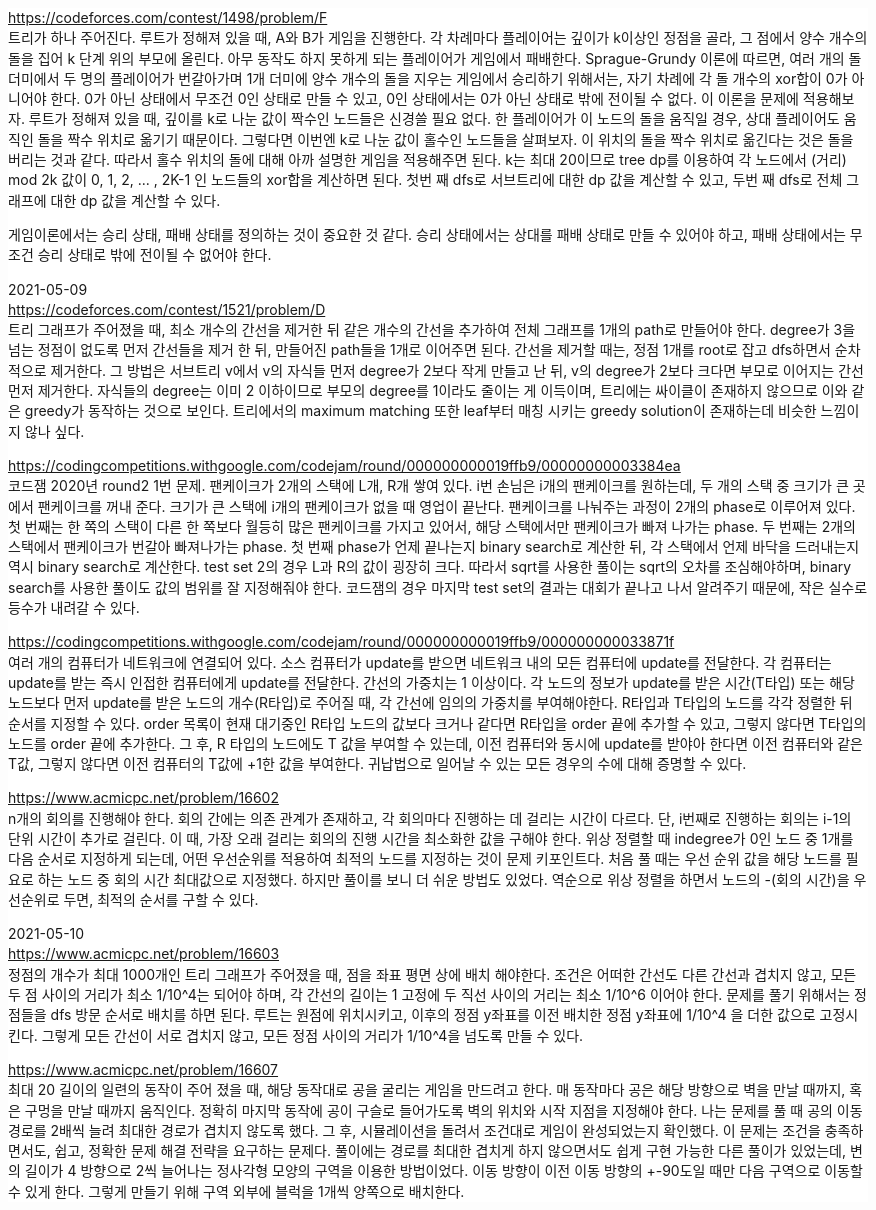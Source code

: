https://codeforces.com/contest/1498/problem/F   
트리가 하나 주어진다. 루트가 정해져 있을 때, A와 B가 게임을 진행한다. 각 차례마다 플레이어는 깊이가 k이상인 정점을 골라, 그 점에서 양수 개수의 돌을 집어 k 단계 위의 부모에 올린다. 아무 동작도 하지 못하게 되는 플레이어가 게임에서 패배한다. Sprague-Grundy 이론에 따르면, 여러 개의 돌 더미에서 두 명의 플레이어가 번갈아가며 1개 더미에 양수 개수의 돌을 지우는 게임에서 승리하기 위해서는, 자기 차례에 각 돌 개수의 xor합이 0가 아니어야 한다. 0가 아닌 상태에서 무조건 0인 상태로 만들 수 있고, 0인 상태에서는 0가 아닌 상태로 밖에 전이될 수 없다. 이 이론을 문제에 적용해보자. 루트가 정해져 있을 때, 깊이를 k로 나눈 값이 짝수인 노드들은 신경쓸 필요 없다. 한 플레이어가 이 노드의 돌을 움직일 경우, 상대 플레이어도 움직인 돌을 짝수 위치로 옮기기 때문이다. 그렇다면 이번엔 k로 나눈 값이 홀수인 노드들을 살펴보자. 이 위치의 돌을 짝수 위치로 옮긴다는 것은 돌을 버리는 것과 같다. 따라서 홀수 위치의 돌에 대해 아까 설명한 게임을 적용해주면 된다. k는 최대 20이므로 tree dp를 이용하여 각 노드에서 (거리) mod 2k 값이 0, 1, 2, ... , 2K-1 인 노드들의 xor합을 계산하면 된다. 첫번 째 dfs로 서브트리에 대한 dp 값을 계산할 수 있고, 두번 째 dfs로 전체 그래프에 대한 dp 값을 계산할 수 있다.   
   
게임이론에서는 승리 상태, 패배 상태를 정의하는 것이 중요한 것 같다. 승리 상태에서는 상대를 패배 상태로 만들 수 있어야 하고, 패배 상태에서는 무조건 승리 상태로 밖에 전이될 수 없어야 한다.   
   
2021-05-09   
https://codeforces.com/contest/1521/problem/D   
트리 그래프가 주어졌을 때, 최소 개수의 간선을 제거한 뒤 같은 개수의 간선을 추가하여 전체 그래프를 1개의 path로 만들어야 한다. degree가 3을 넘는 정점이 없도록 먼저 간선들을 제거 한 뒤, 만들어진 path들을 1개로 이어주면 된다. 간선을 제거할 때는, 정점 1개를 root로 잡고 dfs하면서 순차적으로 제거한다. 그 방법은 서브트리 v에서 v의 자식들 먼저 degree가 2보다 작게 만들고 난 뒤, v의 degree가 2보다 크다면 부모로 이어지는 간선 먼저 제거한다. 자식들의 degree는 이미 2 이하이므로 부모의 degree를 1이라도 줄이는 게 이득이며, 트리에는 싸이클이 존재하지 않으므로 이와 같은 greedy가 동작하는 것으로 보인다. 트리에서의 maximum matching 또한 leaf부터 매칭 시키는 greedy solution이 존재하는데 비슷한 느낌이지 않나 싶다.   
   
https://codingcompetitions.withgoogle.com/codejam/round/000000000019ffb9/00000000003384ea   
코드잼 2020년 round2 1번 문제. 팬케이크가 2개의 스택에 L개, R개 쌓여 있다. i번 손님은 i개의 팬케이크를 원하는데, 두 개의 스택 중 크기가 큰 곳에서 팬케이크를 꺼내 준다. 크기가 큰 스택에 i개의 팬케이크가 없을 때 영업이 끝난다. 팬케이크를 나눠주는 과정이 2개의 phase로 이루어져 있다. 첫 번째는 한 쪽의 스택이 다른 한 쪽보다 월등히 많은 팬케이크를 가지고 있어서, 해당 스택에서만 팬케이크가 빠져 나가는 phase. 두 번째는 2개의 스택에서 팬케이크가 번갈아 빠져나가는 phase. 첫 번째 phase가 언제 끝나는지 binary search로 계산한 뒤, 각 스택에서 언제 바닥을 드러내는지 역시 binary search로 계산한다. test set 2의 경우 L과 R의 값이 굉장히 크다. 따라서 sqrt를 사용한 풀이는 sqrt의 오차를 조심해야하며, binary search를 사용한 풀이도 값의 범위를 잘 지정해줘야 한다. 코드잼의 경우 마지막 test set의 결과는 대회가 끝나고 나서 알려주기 때문에, 작은 실수로 등수가 내려갈 수 있다.   
   
https://codingcompetitions.withgoogle.com/codejam/round/000000000019ffb9/000000000033871f   
여러 개의 컴퓨터가 네트워크에 연결되어 있다. 소스 컴퓨터가 update를 받으면 네트워크 내의 모든 컴퓨터에 update를 전달한다. 각 컴퓨터는 update를 받는 즉시 인접한 컴퓨터에게 update를 전달한다. 간선의 가중치는 1 이상이다. 각 노드의 정보가 update를 받은 시간(T타입) 또는 해당 노드보다 먼저 update를 받은 노드의 개수(R타입)로 주어질 때, 각 간선에 임의의 가중치를 부여해야한다. R타입과 T타입의 노드를 각각 정렬한 뒤 순서를 지정할 수 있다. order 목록이 현재 대기중인 R타입 노드의 값보다 크거나 같다면 R타입을 order 끝에 추가할 수 있고, 그렇지 않다면 T타입의 노드를 order 끝에 추가한다. 그 후, R 타입의 노드에도 T 값을 부여할 수 있는데, 이전 컴퓨터와 동시에 update를 받야아 한다면 이전 컴퓨터와 같은 T값, 그렇지 않다면 이전 컴퓨터의 T값에 +1한 값을 부여한다. 귀납법으로 일어날 수 있는 모든 경우의 수에 대해 증명할 수 있다.   
   
https://www.acmicpc.net/problem/16602   
n개의 회의를 진행해야 한다. 회의 간에는 의존 관계가 존재하고, 각 회의마다 진행하는 데 걸리는 시간이 다르다. 단, i번째로 진행하는 회의는 i-1의 단위 시간이 추가로 걸린다. 이 때, 가장 오래 걸리는 회의의 진행 시간을 최소화한 값을 구해야 한다. 위상 정렬할 때 indegree가 0인 노드 중 1개를 다음 순서로 지정하게 되는데, 어떤 우선순위를 적용하여 최적의 노드를 지정하는 것이 문제 키포인트다. 처음 풀 때는 우선 순위 값을 해당 노드를 필요로 하는 노드 중 회의 시간 최대값으로 지정했다. 하지만 풀이를 보니 더 쉬운 방법도 있었다. 역순으로 위상 정렬을 하면서 노드의 -(회의 시간)을 우선순위로 두면, 최적의 순서를 구할 수 있다.   
   
2021-05-10   
https://www.acmicpc.net/problem/16603   
정점의 개수가 최대 1000개인 트리 그래프가 주어졌을 때, 점을 좌표 평면 상에 배치 해야한다. 조건은 어떠한 간선도 다른 간선과 겹치지 않고, 모든 두 점 사이의 거리가 최소 1/10^4는 되어야 하며, 각 간선의 길이는 1 고정에 두 직선 사이의 거리는 최소 1/10^6 이어야 한다. 문제를 풀기 위해서는 정점들을 dfs 방문 순서로 배치를 하면 된다. 루트는 원점에 위치시키고, 이후의 정점 y좌표를 이전 배치한 정점 y좌표에 1/10^4 을 더한 값으로 고정시킨다. 그렇게 모든 간선이 서로 겹치지 않고, 모든 정점 사이의 거리가 1/10^4을 넘도록 만들 수 있다.   
   
https://www.acmicpc.net/problem/16607   
최대 20 길이의 일련의 동작이 주어 졌을 때, 해당 동작대로 공을 굴리는 게임을 만드려고 한다. 매 동작마다 공은 해당 방향으로 벽을 만날 때까지, 혹은 구멍을 만날 때까지 움직인다. 정확히 마지막 동작에 공이 구슬로 들어가도록 벽의 위치와 시작 지점을 지정해야 한다. 나는 문제를 풀 때 공의 이동 경로를 2배씩 늘려 최대한 경로가 겹치지 않도록 했다. 그 후, 시뮬레이션을 돌려서 조건대로 게임이 완성되었는지 확인했다. 이 문제는 조건을 충족하면서도, 쉽고, 정확한 문제 해결 전략을 요구하는 문제다. 풀이에는 경로를 최대한 겹치게 하지 않으면서도 쉽게 구현 가능한 다른 풀이가 있었는데, 변의 길이가 4 방향으로 2씩 늘어나는 정사각형 모양의 구역을 이용한 방법이었다. 이동 방향이 이전 이동 방향의 +-90도일 때만 다음 구역으로 이동할 수 있게 한다. 그렇게 만들기 위해 구역 외부에 블럭을 1개씩 양쪽으로 배치한다.    
   